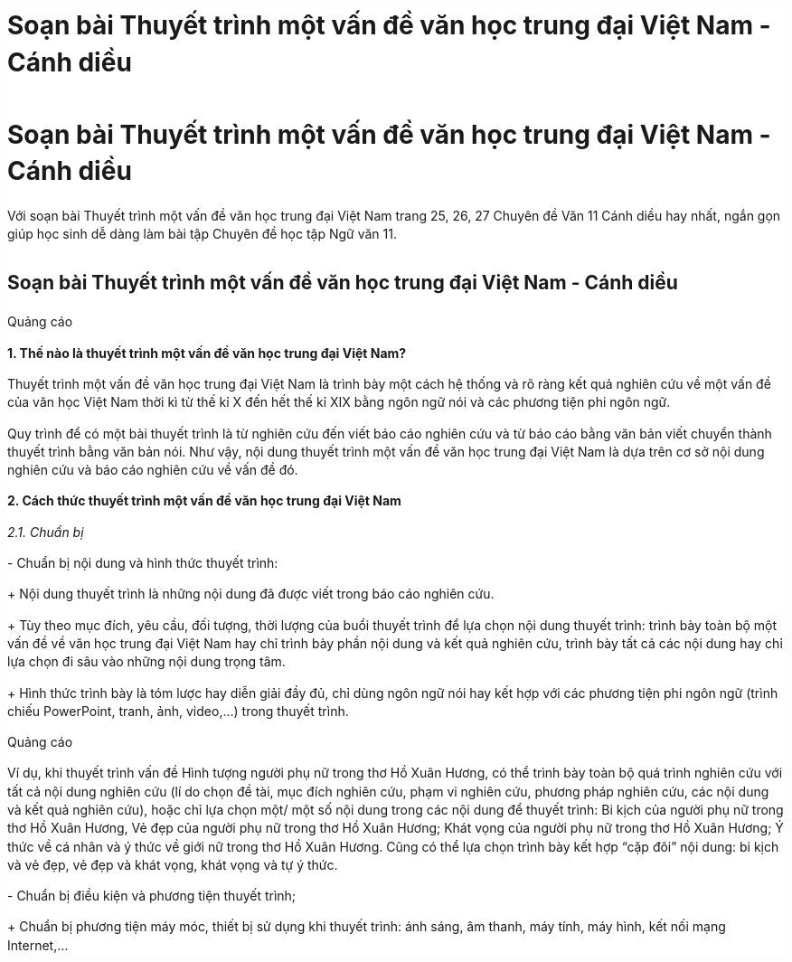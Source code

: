 # Soạn bài Thuyết trình một vấn đề văn học trung đại Việt Nam - Cánh diều

# Soạn bài Thuyết trình một vấn đề văn học trung đại Việt Nam - Cánh diều

Với soạn bài Thuyết trình một vấn đề văn học trung đại Việt Nam trang 25, 26, 27 Chuyên đề Văn 11 Cánh diều hay nhất, ngắn gọn giúp học sinh dễ dàng làm bài tập Chuyên đề học tập Ngữ văn 11.

## Soạn bài Thuyết trình một vấn đề văn học trung đại Việt Nam - Cánh diều

Quảng cáo

**1\. Thế nào là thuyết trình một vấn đề văn học trung đại Việt Nam?**

Thuyết trình một vấn đề văn học trung đại Việt Nam là trình bày một cách hệ thống và rõ ràng kết quả nghiên cứu về một vấn đề của văn học Việt Nam thời kì từ thế kỉ X đến hết thế kỉ XIX bằng ngôn ngữ nói và các phương tiện phi ngôn ngữ.

Quy trình để có một bài thuyết trình là từ nghiên cứu đến viết báo cáo nghiên cứu và từ báo cáo bằng văn bản viết chuyển thành thuyết trình bằng văn bản nói. Như vậy, nội dung thuyết trình một vấn đề văn học trung đại Việt Nam là dựa trên cơ sở nội dung nghiên cứu và báo cáo nghiên cứu về vấn đề đó.

**2\. Cách thức thuyết trình một vấn đề văn học trung đại Việt Nam**

_2.1. Chuẩn bị_

\- Chuẩn bị nội dung và hình thức thuyết trình:

\+ Nội dung thuyết trình là những nội dung đã được viết trong báo cáo nghiên cứu.

\+ Tùy theo mục đích, yêu cầu, đối tượng, thời lượng của buổi thuyết trình để lựa chọn nội dung thuyết trình: trình bày toàn bộ một vấn đề về văn học trung đại Việt Nam hay chỉ trình bày phần nội dung và kết quả nghiên cứu, trình bày tất cả các nội dung hay chỉ lựa chọn đi sâu vào những nội dung trọng tâm.

\+ Hình thức trình bày là tóm lược hay diễn giải đầy đủ, chỉ dùng ngôn ngữ nói hay kết hợp với các phương tiện phi ngôn ngữ (trình chiếu PowerPoint, tranh, ảnh, video,…) trong thuyết trình.

Quảng cáo

Ví dụ, khi thuyết trình vấn đề Hình tượng người phụ nữ trong thơ Hồ Xuân Hương, có thể trình bày toàn bộ quá trình nghiên cứu với tất cả nội dung nghiên cứu (lí do chọn đề tài, mục đích nghiên cứu, phạm vi nghiên cứu, phương pháp nghiên cứu, các nội dung và kết quả nghiên cứu), hoặc chỉ lựa chọn một/ một số nội dung trong các nội dung để thuyết trình: Bi kịch của người phụ nữ trong thơ Hồ Xuân Hương, Vẻ đẹp của người phụ nữ trong thơ Hồ Xuân Hương; Khát vọng của người phụ nữ trong thơ Hồ Xuân Hương; Ý thức về cá nhân và ý thức về giới nữ trong thơ Hồ Xuân Hương. Cũng có thể lựa chọn trình bày kết hợp “cặp đôi” nội dung: bi kịch và vẻ đẹp, vẻ đẹp và khát vọng, khát vọng và tự ý thức.

\- Chuẩn bị điều kiện và phương tiện thuyết trình;

\+ Chuẩn bị phương tiện máy móc, thiết bị sử dụng khi thuyết trình: ánh sáng, âm thanh, máy tính, máy hình, kết nối mạng Internet,…
